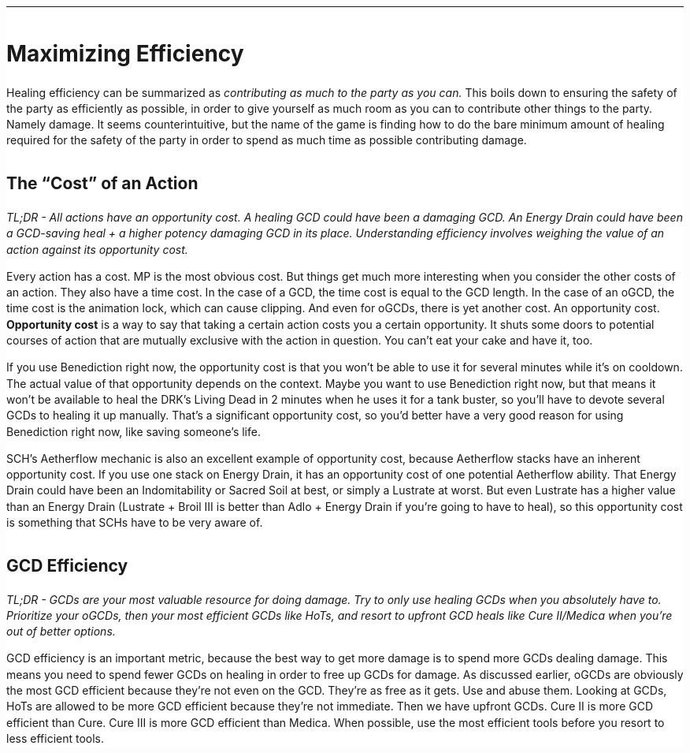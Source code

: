 
--- 

# Maximizing Efficiency

Healing efficiency can be summarized as *contributing as much to the party as you can.* This boils down to ensuring the safety of the party as efficiently as possible, in order to give yourself as much room as you can to contribute other things to the party. Namely damage. It seems counterintuitive, but the name of the game is finding how to do the bare minimum amount of healing required for the safety of the party in order to spend as much time as possible contributing damage.

## The “Cost” of an Action

*TL;DR - All actions have an opportunity cost. A healing GCD could have been a damaging GCD. An Energy Drain could have been a GCD-saving heal + a higher potency damaging GCD in its place. Understanding efficiency involves weighing the value of an action against its opportunity cost.*


Every action has a cost. MP is the most obvious cost. But things get much more interesting when you consider the other costs of an action. They also have a time cost. In the case of a GCD, the time cost is equal to the GCD length. In the case of an oGCD, the time cost is the animation lock, which can cause clipping. And even for oGCDs, there is yet another cost. An opportunity cost. **Opportunity cost** is a way to say that taking a certain action costs you a certain opportunity. It shuts some doors to potential courses of action that are mutually exclusive with the action in question. You can’t eat your cake and have it, too.

If you use Benediction right now, the opportunity cost is that you won’t be able to use it for several minutes while it’s on cooldown. The actual value of that opportunity depends on the context. Maybe you want to use Benediction right now, but that means it won’t be available to heal the DRK’s Living Dead in 2 minutes when he uses it for a tank buster, so you’ll have to devote several GCDs to healing it up manually. That’s a significant opportunity cost, so you’d better have a very good reason for using Benediction right now, like saving someone’s life.

SCH’s Aetherflow mechanic is also an excellent example of opportunity cost, because Aetherflow stacks have an inherent opportunity cost. If you use one stack on Energy Drain, it has an opportunity cost of one potential Aetherflow ability. That Energy Drain could have been an Indomitability or Sacred Soil at best, or simply a Lustrate at worst. But even Lustrate has a higher value than an Energy Drain (Lustrate + Broil III is better than Adlo + Energy Drain if you’re going to have to heal), so this opportunity cost is something that SCHs have to be very aware of.

## GCD Efficiency

*TL;DR - GCDs are your most valuable resource for doing damage. Try to only use healing GCDs when you absolutely have to. Prioritize your oGCDs, then your most efficient GCDs like HoTs, and resort to upfront GCD heals like Cure II/Medica when you’re out of better options.*


GCD efficiency is an important metric, because the best way to get more damage is to spend more GCDs dealing damage. This means you need to spend fewer GCDs on healing in order to free up GCDs for damage. As discussed earlier, oGCDs are obviously the most GCD efficient because they’re not even on the GCD. They’re as free as it gets. Use and abuse them. Looking at GCDs, HoTs are allowed to be more GCD efficient because they’re not immediate. Then we have upfront GCDs. Cure II is more GCD efficient than Cure. Cure III is more GCD efficient than Medica. When possible, use the most efficient tools before you resort to less efficient tools.
